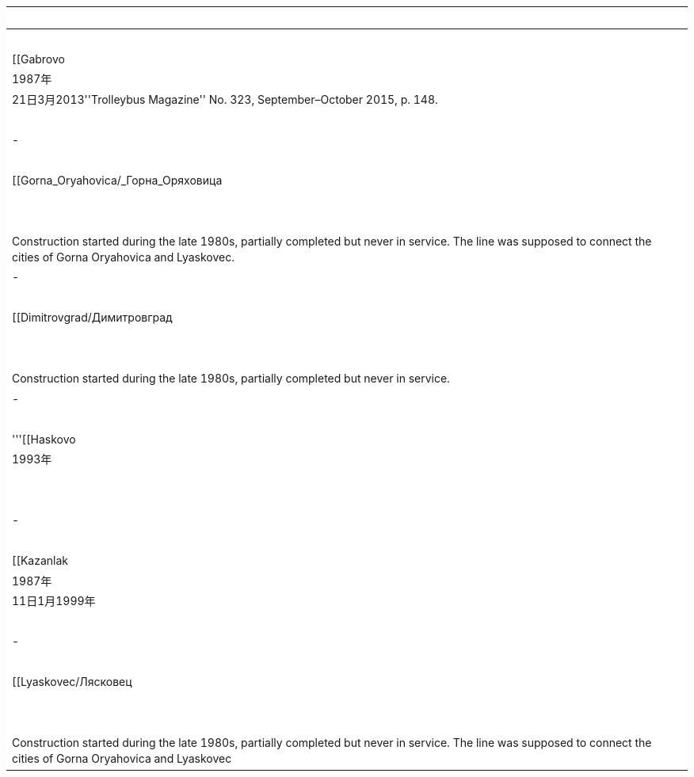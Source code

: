 |  
|-
|  
| [[Gabrovo|Gabrovo / Габрово]]
| 1987年
| 21日3月2013<ref name=tm323-p148>''Trolleybus Magazine'' No. 323, September–October 2015, p. 148.</ref>
|  
|-
|  
| [[Gorna_Oryahovica/_Горна_Оряховица|Gorna Oryahovica/ Горна Оряховица]]
|  
|  
| Construction started during the late 1980s, partially completed but never in service. The line was supposed to connect the cities of Gorna Oryahovica and Lyaskovec.
|-
|  
| [[Dimitrovgrad/Димитровград|Dimitrovgrad/Димитровград]]
|  
|  
| Construction started during the late 1980s, partially completed but never in service.
|-
|  
| '''[[Haskovo|Haskovo / Хасково]]'''
| 1993年
|  
|  
|-
|  
| [[Kazanlak|Kazanlak / Казанлък]]
| 1987年
| 11日1月1999年
|  
|-
|  
| [[Lyaskovec/Лясковец|Lyaskovec/Лясковец]]
|  
|  
| Construction started during the late 1980s, partially completed but never in service. The line was supposed to connect the cities of Gorna Oryahovica and Lyaskovec
